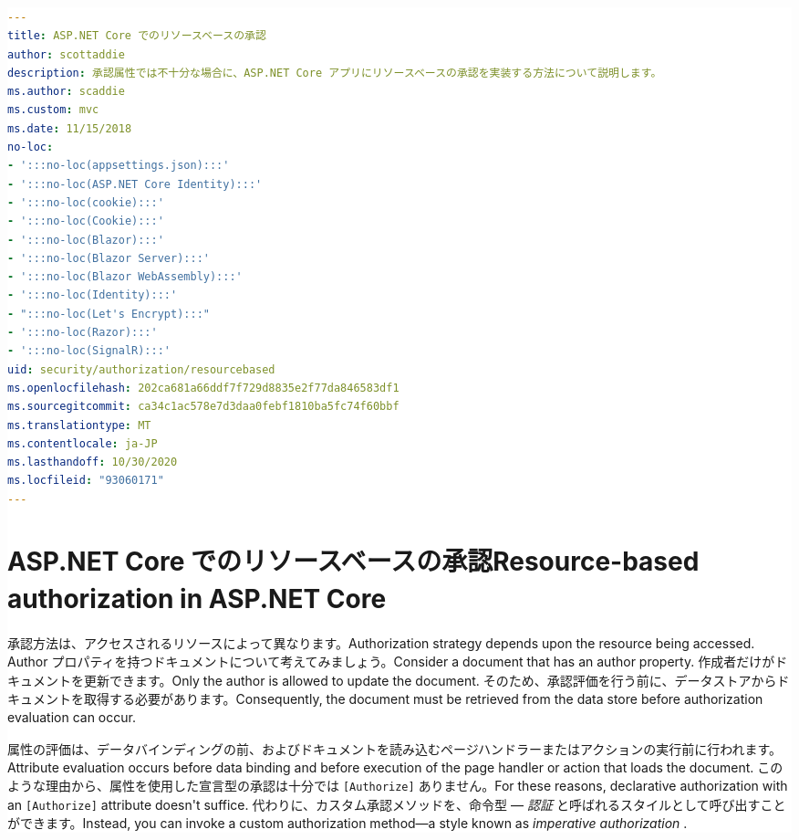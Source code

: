 ```yaml
---
title: ASP.NET Core でのリソースベースの承認
author: scottaddie
description: 承認属性では不十分な場合に、ASP.NET Core アプリにリソースベースの承認を実装する方法について説明します。
ms.author: scaddie
ms.custom: mvc
ms.date: 11/15/2018
no-loc:
- ':::no-loc(appsettings.json):::'
- ':::no-loc(ASP.NET Core Identity):::'
- ':::no-loc(cookie):::'
- ':::no-loc(Cookie):::'
- ':::no-loc(Blazor):::'
- ':::no-loc(Blazor Server):::'
- ':::no-loc(Blazor WebAssembly):::'
- ':::no-loc(Identity):::'
- ":::no-loc(Let's Encrypt):::"
- ':::no-loc(Razor):::'
- ':::no-loc(SignalR):::'
uid: security/authorization/resourcebased
ms.openlocfilehash: 202ca681a66ddf7f729d8835e2f77da846583df1
ms.sourcegitcommit: ca34c1ac578e7d3daa0febf1810ba5fc74f60bbf
ms.translationtype: MT
ms.contentlocale: ja-JP
ms.lasthandoff: 10/30/2020
ms.locfileid: "93060171"
---
```

# <a name="resource-based-authorization-in-aspnet-core"></a><span data-ttu-id="5fe03-103">ASP.NET Core でのリソースベースの承認</span><span class="sxs-lookup"><span data-stu-id="5fe03-103">Resource-based authorization in ASP.NET Core</span></span>

<span data-ttu-id="5fe03-104">承認方法は、アクセスされるリソースによって異なります。</span><span class="sxs-lookup"><span data-stu-id="5fe03-104">Authorization strategy depends upon the resource being accessed.</span></span> <span data-ttu-id="5fe03-105">Author プロパティを持つドキュメントについて考えてみましょう。</span><span class="sxs-lookup"><span data-stu-id="5fe03-105">Consider a document that has an author property.</span></span> <span data-ttu-id="5fe03-106">作成者だけがドキュメントを更新できます。</span><span class="sxs-lookup"><span data-stu-id="5fe03-106">Only the author is allowed to update the document.</span></span> <span data-ttu-id="5fe03-107">そのため、承認評価を行う前に、データストアからドキュメントを取得する必要があります。</span><span class="sxs-lookup"><span data-stu-id="5fe03-107">Consequently, the document must be retrieved from the data store before authorization evaluation can occur.</span></span>

<span data-ttu-id="5fe03-108">属性の評価は、データバインディングの前、およびドキュメントを読み込むページハンドラーまたはアクションの実行前に行われます。</span><span class="sxs-lookup"><span data-stu-id="5fe03-108">Attribute evaluation occurs before data binding and before execution of the page handler or action that loads the document.</span></span> <span data-ttu-id="5fe03-109">このような理由から、属性を使用した宣言型の承認は十分では `[Authorize]` ありません。</span><span class="sxs-lookup"><span data-stu-id="5fe03-109">For these reasons, declarative authorization with an `[Authorize]` attribute doesn't suffice.</span></span> <span data-ttu-id="5fe03-110">代わりに、カスタム承認メソッドを、命令型 &mdash; *認証* と呼ばれるスタイルとして呼び出すことができます。</span><span class="sxs-lookup"><span data-stu-id="5fe03-110">Instead, you can invoke a custom authorization method&mdash;a style known as *imperative authorization* .</span></span>
